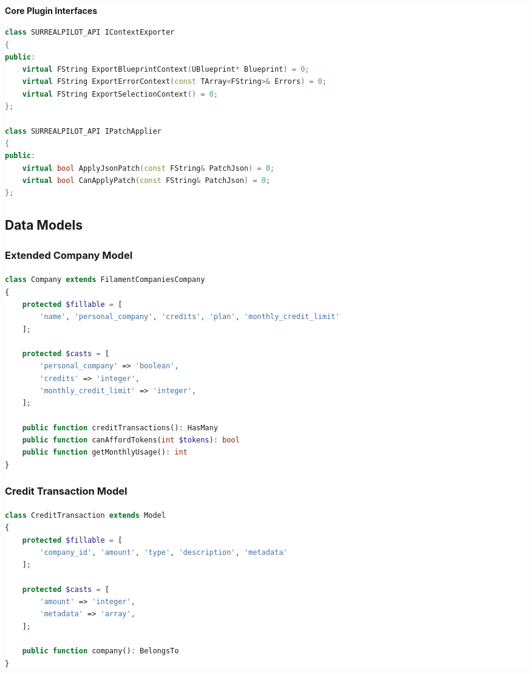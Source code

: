 **Core Plugin Interfaces**
```cpp
class SURREALPILOT_API IContextExporter
{
public:
    virtual FString ExportBlueprintContext(UBlueprint* Blueprint) = 0;
    virtual FString ExportErrorContext(const TArray<FString>& Errors) = 0;
    virtual FString ExportSelectionContext() = 0;
};

class SURREALPILOT_API IPatchApplier
{
public:
    virtual bool ApplyJsonPatch(const FString& PatchJson) = 0;
    virtual bool CanApplyPatch(const FString& PatchJson) = 0;
};
```

## Data Models

### Extended Company Model
```php
class Company extends FilamentCompaniesCompany
{
    protected $fillable = [
        'name', 'personal_company', 'credits', 'plan', 'monthly_credit_limit'
    ];
    
    protected $casts = [
        'personal_company' => 'boolean',
        'credits' => 'integer',
        'monthly_credit_limit' => 'integer',
    ];
    
    public function creditTransactions(): HasMany
    public function canAffordTokens(int $tokens): bool
    public function getMonthlyUsage(): int
}
```

### Credit Transaction Model
```php
class CreditTransaction extends Model
{
    protected $fillable = [
        'company_id', 'amount', 'type', 'description', 'metadata'
    ];
    
    protected $casts = [
        'amount' => 'integer',
        'metadata' => 'array',
    ];
    
    public function company(): BelongsTo
}
```
